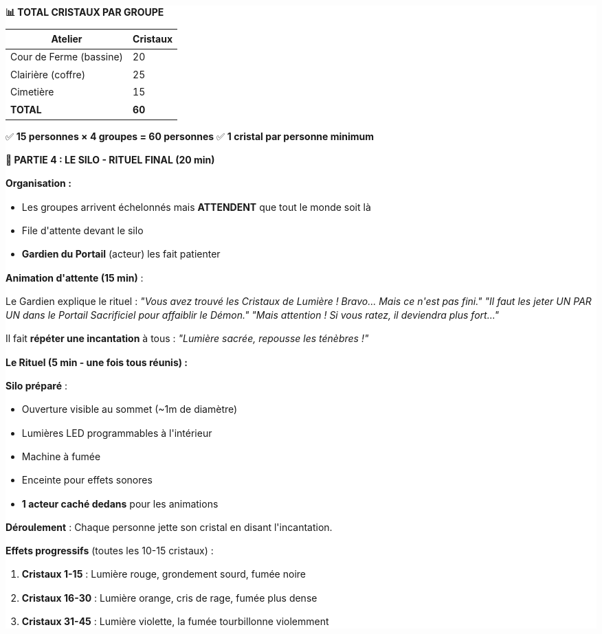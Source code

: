 **📊 TOTAL CRISTAUX PAR GROUPE**

| **Atelier**             | **Cristaux** |
|-------------------------|--------------|
| Cour de Ferme (bassine) | 20           |
| Clairière (coffre)      | 25           |
| Cimetière               | 15           |
| **TOTAL**               | **60**       |

✅ **15 personnes × 4 groupes = 60 personnes** ✅ **1 cristal par
personne minimum**

**📍 PARTIE 4 : LE SILO - RITUEL FINAL (20 min)**

**Organisation :**

- Les groupes arrivent échelonnés mais **ATTENDENT** que tout le monde
  soit là

- File d\'attente devant le silo

- **Gardien du Portail** (acteur) les fait patienter

**Animation d\'attente (15 min)** :

Le Gardien explique le rituel : *\"Vous avez trouvé les Cristaux de
Lumière ! Bravo\... Mais ce n\'est pas fini.\"* *\"Il faut les jeter UN
PAR UN dans le Portail Sacrificiel pour affaiblir le Démon.\"* *\"Mais
attention ! Si vous ratez, il deviendra plus fort\...\"*

Il fait **répéter une incantation** à tous : *\"Lumière sacrée, repousse
les ténèbres !\"*

**Le Rituel (5 min - une fois tous réunis) :**

**Silo préparé** :

- Ouverture visible au sommet (\~1m de diamètre)

- Lumières LED programmables à l\'intérieur

- Machine à fumée

- Enceinte pour effets sonores

- **1 acteur caché dedans** pour les animations

**Déroulement** : Chaque personne jette son cristal en disant
l\'incantation.

**Effets progressifs** (toutes les 10-15 cristaux) :

1.  **Cristaux 1-15** : Lumière rouge, grondement sourd, fumée noire

2.  **Cristaux 16-30** : Lumière orange, cris de rage, fumée plus dense

3.  **Cristaux 31-45** : Lumière violette, la fumée tourbillonne
    violemment
